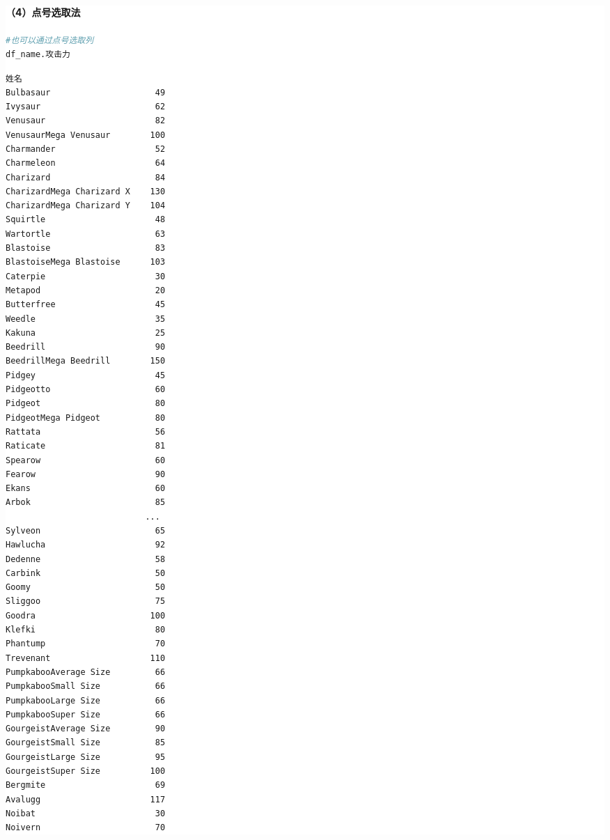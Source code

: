 

#### （4）点号选取法


```python
#也可以通过点号选取列
df_name.攻击力
```




    姓名
    Bulbasaur                     49
    Ivysaur                       62
    Venusaur                      82
    VenusaurMega Venusaur        100
    Charmander                    52
    Charmeleon                    64
    Charizard                     84
    CharizardMega Charizard X    130
    CharizardMega Charizard Y    104
    Squirtle                      48
    Wartortle                     63
    Blastoise                     83
    BlastoiseMega Blastoise      103
    Caterpie                      30
    Metapod                       20
    Butterfree                    45
    Weedle                        35
    Kakuna                        25
    Beedrill                      90
    BeedrillMega Beedrill        150
    Pidgey                        45
    Pidgeotto                     60
    Pidgeot                       80
    PidgeotMega Pidgeot           80
    Rattata                       56
    Raticate                      81
    Spearow                       60
    Fearow                        90
    Ekans                         60
    Arbok                         85
                                ... 
    Sylveon                       65
    Hawlucha                      92
    Dedenne                       58
    Carbink                       50
    Goomy                         50
    Sliggoo                       75
    Goodra                       100
    Klefki                        80
    Phantump                      70
    Trevenant                    110
    PumpkabooAverage Size         66
    PumpkabooSmall Size           66
    PumpkabooLarge Size           66
    PumpkabooSuper Size           66
    GourgeistAverage Size         90
    GourgeistSmall Size           85
    GourgeistLarge Size           95
    GourgeistSuper Size          100
    Bergmite                      69
    Avalugg                      117
    Noibat                        30
    Noivern                       70